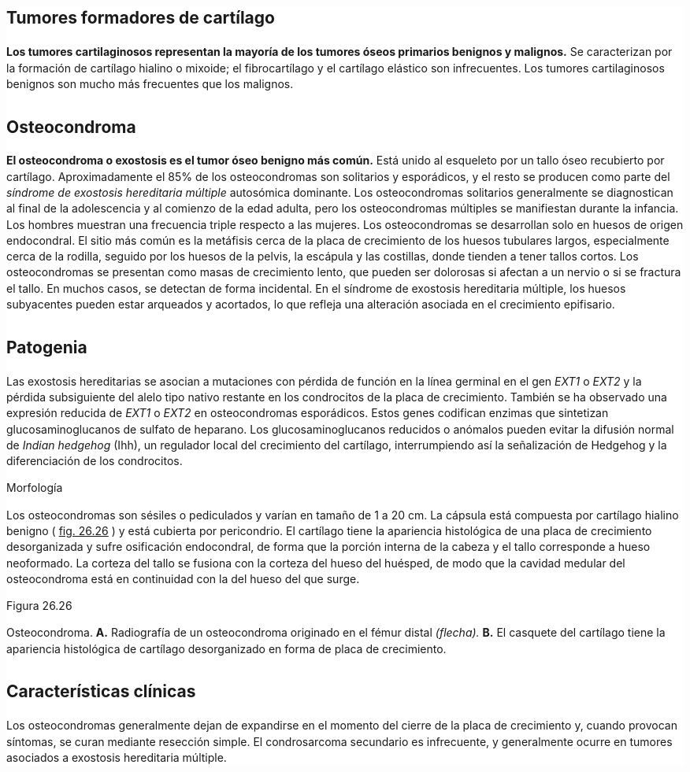 ## Tumores formadores de cartílago

**Los tumores cartilaginosos representan la mayoría de los tumores óseos primarios benignos y malignos.** Se caracterizan por la formación de cartílago hialino o mixoide; el fibrocartílago y el cartílago elástico son infrecuentes. Los tumores cartilaginosos benignos son mucho más frecuentes que los malignos.

## Osteocondroma

**El osteocondroma o exostosis es el tumor óseo benigno más común.** Está unido al esqueleto por un tallo óseo recubierto por cartílago. Aproximadamente el 85% de los osteocondromas son solitarios y esporádicos, y el resto se producen como parte del _síndrome de exostosis hereditaria múltiple_ autosómica dominante. Los osteocondromas solitarios generalmente se diagnostican al final de la adolescencia y al comienzo de la edad adulta, pero los osteocondromas múltiples se manifiestan durante la infancia. Los hombres muestran una frecuencia triple respecto a las mujeres. Los osteocondromas se desarrollan solo en huesos de origen endocondral. El sitio más común es la metáfisis cerca de la placa de crecimiento de los huesos tubulares largos, especialmente cerca de la rodilla, seguido por los huesos de la pelvis, la escápula y las costillas, donde tienden a tener tallos cortos. Los osteocondromas se presentan como masas de crecimiento lento, que pueden ser dolorosas si afectan a un nervio o si se fractura el tallo. En muchos casos, se detectan de forma incidental. En el síndrome de exostosis hereditaria múltiple, los huesos subyacentes pueden estar arqueados y acortados, lo que refleja una alteración asociada en el crecimiento epifisario.

## Patogenia

Las exostosis hereditarias se asocian a mutaciones con pérdida de función en la línea germinal en el gen _EXT1_ o _EXT2_ y la pérdida subsiguiente del alelo tipo nativo restante en los condrocitos de la placa de crecimiento. También se ha observado una expresión reducida de _EXT1_ o _EXT2_ en osteocondromas esporádicos. Estos genes codifican enzimas que sintetizan glucosaminoglucanos de sulfato de heparano. Los glucosaminoglucanos reducidos o anómalos pueden evitar la difusión normal de _Indian hedgehog_ (Ihh), un regulador local del crecimiento del cartílago, interrumpiendo así la señalización de Hedgehog y la diferenciación de los condrocitos.

 Morfología

Los osteocondromas son sésiles o pediculados y varían en tamaño de 1 a 20 cm. La cápsula está compuesta por cartílago hialino benigno ( [fig. 26.26](https://www.clinicalkey.com/student/content/book/3-s2.0-B9788491139119000260#f0135) ) y está cubierta por pericondrio. El cartílago tiene la apariencia histológica de una placa de crecimiento desorganizada y sufre osificación endocondral, de forma que la porción interna de la cabeza y el tallo corresponde a hueso neoformado. La corteza del tallo se fusiona con la corteza del hueso del huésped, de modo que la cavidad medular del osteocondroma está en continuidad con la del hueso del que surge.

Figura 26.26

Osteocondroma. **A.** Radiografía de un osteocondroma originado en el fémur distal _(flecha)._ **B.** El casquete del cartílago tiene la apariencia histológica de cartílago desorganizado en forma de placa de crecimiento.

## Características clínicas

Los osteocondromas generalmente dejan de expandirse en el momento del cierre de la placa de crecimiento y, cuando provocan síntomas, se curan mediante resección simple. El condrosarcoma secundario es infrecuente, y generalmente ocurre en tumores asociados a exostosis hereditaria múltiple.
